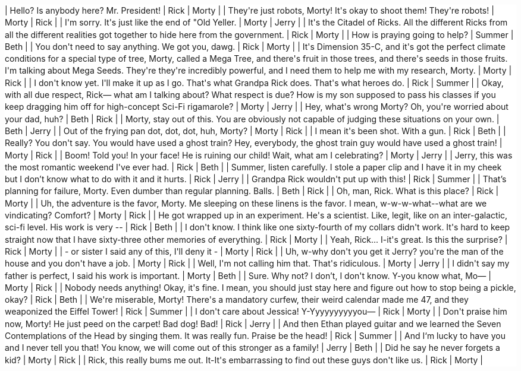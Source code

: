| Hello? Is anybody here?  Mr. President! | Rick | Morty |
| They're just robots, Morty! It's okay to shoot them! They're robots! | Morty | Rick |
| I'm sorry. It's just like the end of "Old Yeller. | Morty | Jerry |
| It's the Citadel of Ricks. All the different Ricks from all the different realities got together to hide here from the government. | Rick | Morty |
| How is praying going to help? | Summer | Beth |
| You don't need to say anything. We got you, dawg. | Rick | Morty |
| It's Dimension 35-C, and it's got the perfect climate conditions for a special type of tree, Morty, called a Mega Tree, and there's fruit in those trees, and there's seeds in those fruits. I'm talking about Mega Seeds. They're they're incredibly powerful, and I need them to help me with my research, Morty. | Morty | Rick |
| I don't know yet. I'll make it up as I go. That's what Grandpa Rick does. That's what heroes do. | Rick | Summer |
| Okay, with all due respect, Rick— what am I talking about? What respect is due? How is my son supposed to pass his classes if you keep dragging him off for high-concept Sci-Fi rigamarole? | Morty | Jerry |
| Hey, what's wrong Morty? Oh, you're worried about your dad, huh? | Beth | Rick |
| Morty, stay out of this. You are obviously not capable of judging these situations on your own. | Beth | Jerry |
| Out of the frying pan dot, dot, dot, huh, Morty? | Morty | Rick |
| I mean it's been shot. With a gun. | Rick | Beth |
| Really? You don't say. You would have used a ghost train?  Hey, everybody, the ghost train guy would have used a ghost train! | Morty | Rick |
| Boom! Told you! In your face! He is ruining our child! Wait, what am I celebrating? | Morty | Jerry |
| Jerry, this was the most romantic weekend I've ever had. | Rick | Beth |
| Summer, listen carefully. I stole a paper clip and I have it in my cheek but I don’t know what to do with it and it hurts. | Rick | Jerry |
| Grandpa Rick wouldn't put up with this! | Rick | Summer |
| That’s planning for failure, Morty. Even dumber than regular planning.  Balls. | Beth | Rick |
| Oh, man, Rick. What is this place? | Rick | Morty |
| Uh, the adventure is the favor, Morty. Me sleeping on these linens is the favor. I mean, w-w-w-what--what are we vindicating? Comfort? | Morty | Rick |
| He got wrapped up in an experiment. He's a scientist. Like, legit, like on an inter-galactic, sci-fi level. His work is very -- | Rick | Beth |
| I don't know. I think like one sixty-fourth of my collars didn't work. It's hard to keep straight now that I have sixty-three other memories of everything. | Rick | Morty |
| Yeah, Rick... I-it's great. Is this the surprise? | Rick | Morty |
| - or sister I said any of this, I'll deny it - | Morty | Rick |
| Uh, w-why don't you get it Jerry? you're the man of the house and you don't have a job. | Morty | Rick |
| Well, I'm not calling him that. That's ridiculous. | Morty | Jerry |
| I didn't say my father is perfect, I said his work is important. | Morty | Beth |
| Sure. Why not? I don’t, I don't know. Y-you know what, Mo— | Morty | Rick |
| Nobody needs anything! Okay, it's fine. I mean, you should just stay here and figure out how to stop being a pickle, okay? | Rick | Beth |
| We're miserable, Morty! There's a mandatory curfew, their weird calendar made me 47, and they weaponized the Eiffel Tower! | Rick | Summer |
| I don't care about Jessica! Y-Yyyyyyyyyyou— | Rick | Morty |
| Don't praise him now, Morty! He just peed on the carpet! Bad dog! Bad! | Rick | Jerry |
| And then Ethan played guitar and we learned the Seven Contemplations of the Head by singing them. It was really fun. Praise be the head! | Rick | Summer |
| And I‘m lucky to have you and I never tell you that! You know, we will come out of this stronger as a family! | Jerry | Beth |
| Did he say he never forgets a kid? | Morty | Rick |
| Rick, this really bums me out. It-It's embarrassing to find out these guys don't like us. | Rick | Morty |